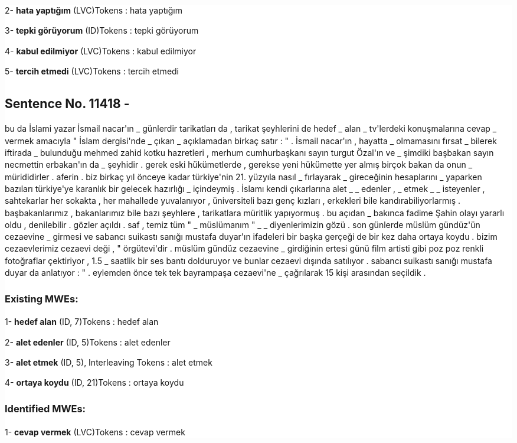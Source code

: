 2- **hata yaptığım** (LVC)Tokens : 
hata
yaptığım

3- **tepki görüyorum** (ID)Tokens : 
tepki
görüyorum

4- **kabul edilmiyor** (LVC)Tokens : 
kabul
edilmiyor

5- **tercih etmedi** (LVC)Tokens : 
tercih
etmedi

## Sentence No. 11418 - 
bu da İslami yazar İsmail nacar'ın _ günlerdir tarikatları da , tarikat şeyhlerini de hedef _ alan _ tv'lerdeki konuşmalarına cevap _ vermek amacıyla " İslam dergisi'nde _ çıkan _ açıklamadan birkaç satır : " . İsmail nacar'ın , hayatta _ olmamasını fırsat _ bilerek iftirada _ bulunduğu mehmed zahid kotku hazretleri , merhum cumhurbaşkanı sayın turgut Özal'ın ve _ şimdiki başbakan sayın necmettin erbakan'ın da _ şeyhidir . gerek eski hükümetlerde , gerekse yeni hükümette yer almış birçok bakan da onun _ mürididirler . aferin . biz birkaç yıl önceye kadar türkiye'nin 21. yüzyıla nasıl _ fırlayarak _ gireceğinin hesaplarını _ yaparken bazıları türkiye'ye karanlık bir gelecek hazırlığı _ içindeymiş . İslamı kendi çıkarlarına alet _ _ edenler , _ etmek _ _ isteyenler , sahtekarlar her sokakta , her mahallede yuvalanıyor , üniversiteli bazı genç kızları , erkekleri bile kandırabiliyorlarmış . başbakanlarımız , bakanlarımız bile bazı şeyhlere , tarikatlara müritlik yapıyormuş . bu açıdan _ bakınca fadime Şahin olayı yararlı oldu , denilebilir . gözler açıldı . saf , temiz tüm " _ müslümanım " _ _ diyenlerimizin gözü . son günlerde müslüm gündüz'ün cezaevine _ girmesi ve sabancı suikastı sanığı mustafa duyar'ın ifadeleri bir başka gerçeği de bir kez daha ortaya koydu . bizim cezaevlerimiz cezaevi deği , " örgütevi'dir . müslüm gündüz cezaevine _ girdiğinin ertesi günü film artisti gibi poz poz renkli fotoğraflar çektiriyor , 1.5 _ saatlik bir ses bantı dolduruyor ve bunlar cezaevi dışında satılıyor . sabancı suikastı sanığı mustafa duyar da anlatıyor : " . eylemden önce tek tek bayrampaşa cezaevi'ne _ çağrılarak 15 kişi arasından seçildik . 
### Existing MWEs: 
1- **hedef alan** (ID, 7)Tokens : 
hedef
alan

2- **alet edenler** (ID, 5)Tokens : 
alet
edenler

3- **alet etmek** (ID, 5), Interleaving Tokens : 
alet
etmek

4- **ortaya koydu** (ID, 21)Tokens : 
ortaya
koydu

### Identified MWEs: 
1- **cevap vermek** (LVC)Tokens : 
cevap
vermek
